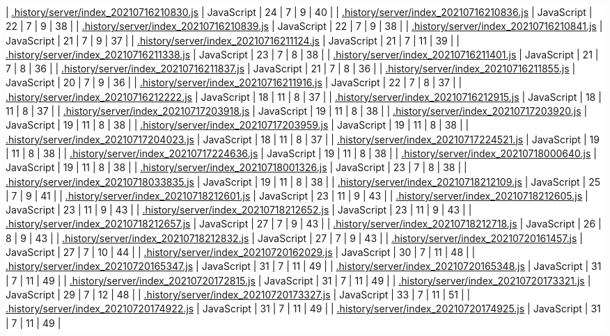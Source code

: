 | [.history/server/index_20210716210830.js](/.history/server/index_20210716210830.js) | JavaScript | 24 | 7 | 9 | 40 |
| [.history/server/index_20210716210836.js](/.history/server/index_20210716210836.js) | JavaScript | 22 | 7 | 9 | 38 |
| [.history/server/index_20210716210839.js](/.history/server/index_20210716210839.js) | JavaScript | 22 | 7 | 9 | 38 |
| [.history/server/index_20210716210841.js](/.history/server/index_20210716210841.js) | JavaScript | 21 | 7 | 9 | 37 |
| [.history/server/index_20210716211124.js](/.history/server/index_20210716211124.js) | JavaScript | 21 | 7 | 11 | 39 |
| [.history/server/index_20210716211338.js](/.history/server/index_20210716211338.js) | JavaScript | 23 | 7 | 8 | 38 |
| [.history/server/index_20210716211401.js](/.history/server/index_20210716211401.js) | JavaScript | 21 | 7 | 8 | 36 |
| [.history/server/index_20210716211837.js](/.history/server/index_20210716211837.js) | JavaScript | 21 | 7 | 8 | 36 |
| [.history/server/index_20210716211855.js](/.history/server/index_20210716211855.js) | JavaScript | 20 | 7 | 9 | 36 |
| [.history/server/index_20210716211916.js](/.history/server/index_20210716211916.js) | JavaScript | 22 | 7 | 8 | 37 |
| [.history/server/index_20210716212222.js](/.history/server/index_20210716212222.js) | JavaScript | 18 | 11 | 8 | 37 |
| [.history/server/index_20210716212915.js](/.history/server/index_20210716212915.js) | JavaScript | 18 | 11 | 8 | 37 |
| [.history/server/index_20210717203918.js](/.history/server/index_20210717203918.js) | JavaScript | 19 | 11 | 8 | 38 |
| [.history/server/index_20210717203920.js](/.history/server/index_20210717203920.js) | JavaScript | 19 | 11 | 8 | 38 |
| [.history/server/index_20210717203959.js](/.history/server/index_20210717203959.js) | JavaScript | 19 | 11 | 8 | 38 |
| [.history/server/index_20210717204023.js](/.history/server/index_20210717204023.js) | JavaScript | 18 | 11 | 8 | 37 |
| [.history/server/index_20210717224521.js](/.history/server/index_20210717224521.js) | JavaScript | 19 | 11 | 8 | 38 |
| [.history/server/index_20210717224636.js](/.history/server/index_20210717224636.js) | JavaScript | 19 | 11 | 8 | 38 |
| [.history/server/index_20210718000640.js](/.history/server/index_20210718000640.js) | JavaScript | 19 | 11 | 8 | 38 |
| [.history/server/index_20210718001326.js](/.history/server/index_20210718001326.js) | JavaScript | 23 | 7 | 8 | 38 |
| [.history/server/index_20210718033835.js](/.history/server/index_20210718033835.js) | JavaScript | 19 | 11 | 8 | 38 |
| [.history/server/index_20210718212109.js](/.history/server/index_20210718212109.js) | JavaScript | 25 | 7 | 9 | 41 |
| [.history/server/index_20210718212601.js](/.history/server/index_20210718212601.js) | JavaScript | 23 | 11 | 9 | 43 |
| [.history/server/index_20210718212605.js](/.history/server/index_20210718212605.js) | JavaScript | 23 | 11 | 9 | 43 |
| [.history/server/index_20210718212652.js](/.history/server/index_20210718212652.js) | JavaScript | 23 | 11 | 9 | 43 |
| [.history/server/index_20210718212657.js](/.history/server/index_20210718212657.js) | JavaScript | 27 | 7 | 9 | 43 |
| [.history/server/index_20210718212718.js](/.history/server/index_20210718212718.js) | JavaScript | 26 | 8 | 9 | 43 |
| [.history/server/index_20210718212832.js](/.history/server/index_20210718212832.js) | JavaScript | 27 | 7 | 9 | 43 |
| [.history/server/index_20210720161457.js](/.history/server/index_20210720161457.js) | JavaScript | 27 | 7 | 10 | 44 |
| [.history/server/index_20210720162029.js](/.history/server/index_20210720162029.js) | JavaScript | 30 | 7 | 11 | 48 |
| [.history/server/index_20210720165347.js](/.history/server/index_20210720165347.js) | JavaScript | 31 | 7 | 11 | 49 |
| [.history/server/index_20210720165348.js](/.history/server/index_20210720165348.js) | JavaScript | 31 | 7 | 11 | 49 |
| [.history/server/index_20210720172815.js](/.history/server/index_20210720172815.js) | JavaScript | 31 | 7 | 11 | 49 |
| [.history/server/index_20210720173321.js](/.history/server/index_20210720173321.js) | JavaScript | 29 | 7 | 12 | 48 |
| [.history/server/index_20210720173327.js](/.history/server/index_20210720173327.js) | JavaScript | 33 | 7 | 11 | 51 |
| [.history/server/index_20210720174922.js](/.history/server/index_20210720174922.js) | JavaScript | 31 | 7 | 11 | 49 |
| [.history/server/index_20210720174925.js](/.history/server/index_20210720174925.js) | JavaScript | 31 | 7 | 11 | 49 |